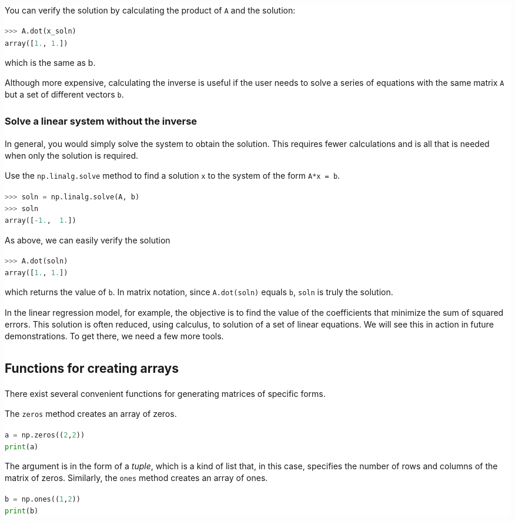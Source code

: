 You can verify the solution by calculating the product of ```A``` 
and the solution:

```python
>>> A.dot(x_soln)
array([1., 1.])
```
which is the same as b.


Although more expensive, 
calculating the inverse is useful 
if the user needs to solve a series of equations with the same matrix ```A```
but a set of different vectors ```b```.


### Solve a linear system without the inverse

In general, you would simply solve the system to obtain the solution. 
This requires fewer calculations and is all that is needed when only the solution is required. 

Use the ```np.linalg.solve``` method to find a solution ```x``` 
to the system of the form ```A*x = b```.

```python
>>> soln = np.linalg.solve(A, b)
>>> soln
array([-1.,  1.])
```

As above, we can easily verify the solution

```python
>>> A.dot(soln)
array([1., 1.])
```
which returns the value of ```b```.
In matrix notation, 
since ```A.dot(soln)``` equals ```b```, ```soln``` is truly the solution. 


In the linear regression model, for example, 
the objective is to find the value of the coefficients that minimize the sum of squared errors. 
This solution is often reduced, using calculus, to solution of a set of linear equations. 
We will see this in action in future demonstrations. 
To get there, we need a few more tools.



## Functions for creating arrays 


There exist several convenient functions
for generating matrices of specific forms.

The ```zeros``` method creates an array of zeros.
```python
a = np.zeros((2,2))   
print(a)
```
The argument is in the form of a *tuple*, 
which is a kind of list that, in this case,
specifies the number of rows and columns of the matrix of zeros. 
Similarly, the ```ones``` method creates an array of ones.
```python
b = np.ones((1,2))
print(b)
```
